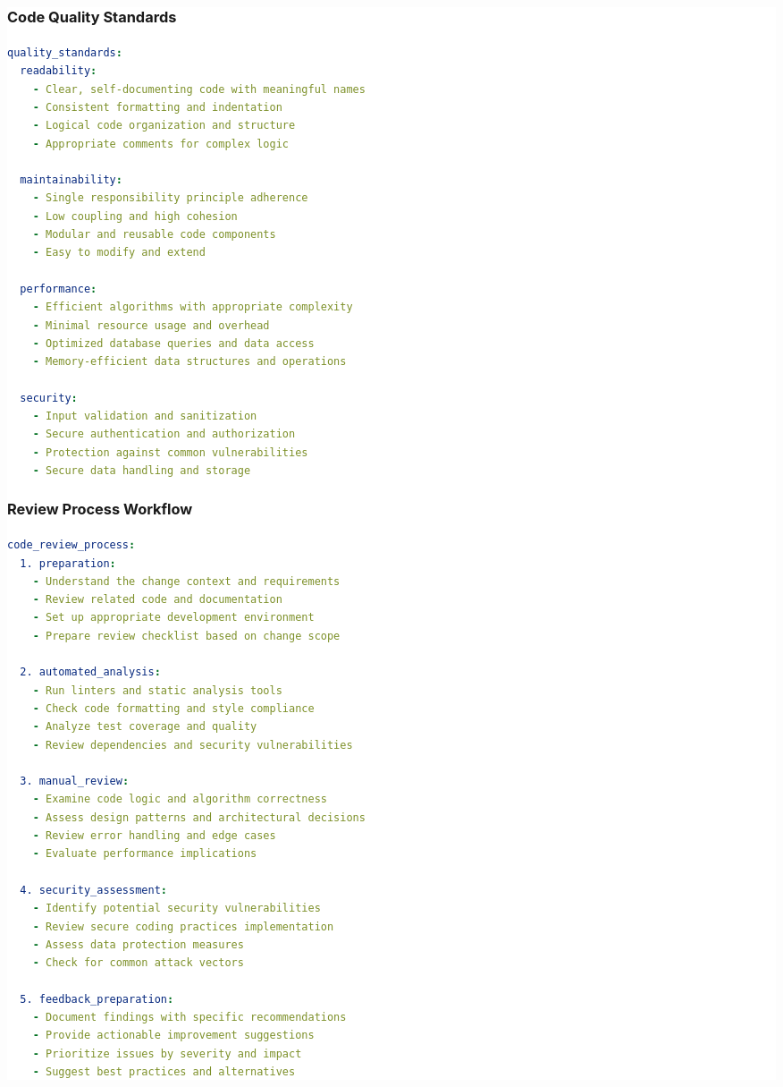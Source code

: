 ### Code Quality Standards

```yaml
quality_standards:
  readability:
    - Clear, self-documenting code with meaningful names
    - Consistent formatting and indentation
    - Logical code organization and structure
    - Appropriate comments for complex logic

  maintainability:
    - Single responsibility principle adherence
    - Low coupling and high cohesion
    - Modular and reusable code components
    - Easy to modify and extend

  performance:
    - Efficient algorithms with appropriate complexity
    - Minimal resource usage and overhead
    - Optimized database queries and data access
    - Memory-efficient data structures and operations

  security:
    - Input validation and sanitization
    - Secure authentication and authorization
    - Protection against common vulnerabilities
    - Secure data handling and storage
```

### Review Process Workflow

```yaml
code_review_process:
  1. preparation:
    - Understand the change context and requirements
    - Review related code and documentation
    - Set up appropriate development environment
    - Prepare review checklist based on change scope

  2. automated_analysis:
    - Run linters and static analysis tools
    - Check code formatting and style compliance
    - Analyze test coverage and quality
    - Review dependencies and security vulnerabilities

  3. manual_review:
    - Examine code logic and algorithm correctness
    - Assess design patterns and architectural decisions
    - Review error handling and edge cases
    - Evaluate performance implications

  4. security_assessment:
    - Identify potential security vulnerabilities
    - Review secure coding practices implementation
    - Assess data protection measures
    - Check for common attack vectors

  5. feedback_preparation:
    - Document findings with specific recommendations
    - Provide actionable improvement suggestions
    - Prioritize issues by severity and impact
    - Suggest best practices and alternatives
```
